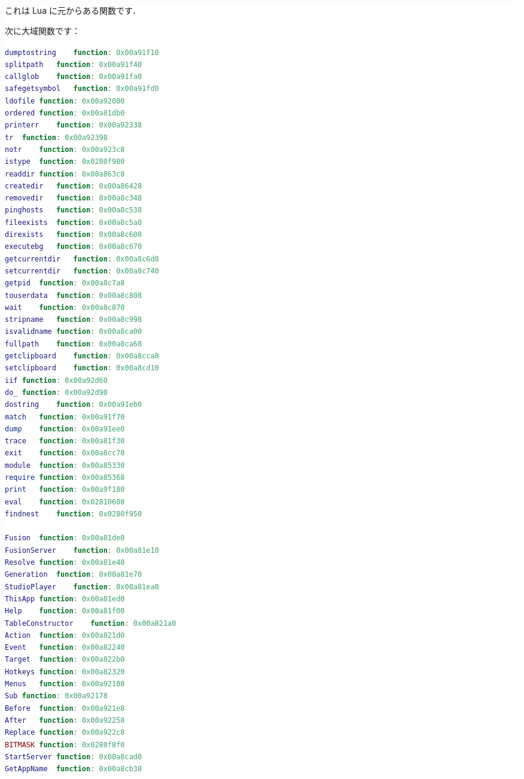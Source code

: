 これは Lua に元からある関数です．

次に大域関数です：

```lua
dumptostring	function: 0x00a91f10
splitpath	function: 0x00a91f40
callglob	function: 0x00a91fa0
safegetsymbol	function: 0x00a91fd0
ldofile	function: 0x00a92000
ordered	function: 0x00a81db0
printerr	function: 0x00a92338
tr	function: 0x00a92398
notr	function: 0x00a923c8
istype	function: 0x0280f980
readdir	function: 0x00a863c8
createdir	function: 0x00a86428
removedir	function: 0x00a8c348
pinghosts	function: 0x00a8c538
fileexists	function: 0x00a8c5a0
direxists	function: 0x00a8c608
executebg	function: 0x00a8c670
getcurrentdir	function: 0x00a8c6d8
setcurrentdir	function: 0x00a8c740
getpid	function: 0x00a8c7a8
touserdata	function: 0x00a8c808
wait	function: 0x00a8c870
stripname	function: 0x00a8c998
isvalidname	function: 0x00a8ca00
fullpath	function: 0x00a8ca68
getclipboard	function: 0x00a8cca8
setclipboard	function: 0x00a8cd10
iif	function: 0x00a92d60
do_	function: 0x00a92d90
dostring	function: 0x00a91eb0
match	function: 0x00a91f70
dump	function: 0x00a91ee0
trace	function: 0x00a81f30
exit	function: 0x00a8cc70
module	function: 0x00a85330
require	function: 0x00a85368
print	function: 0x00a9f180
eval	function: 0x02810608
findnest	function: 0x0280f950

Fusion	function: 0x00a81de0
FusionServer	function: 0x00a81e10
Resolve	function: 0x00a81e40
Generation	function: 0x00a81e70
StudioPlayer	function: 0x00a81ea0
ThisApp	function: 0x00a81ed0
Help	function: 0x00a81f00
TableConstructor	function: 0x00a821a0
Action	function: 0x00a821d0
Event	function: 0x00a82240
Target	function: 0x00a822b0
Hotkeys	function: 0x00a82320
Menus	function: 0x00a92108
Sub	function: 0x00a92178
Before	function: 0x00a921e8
After	function: 0x00a92258
Replace	function: 0x00a922c8
BITMASK	function: 0x0280f8f0
StartServer	function: 0x00a8cad0
GetAppName	function: 0x00a8cb38
```